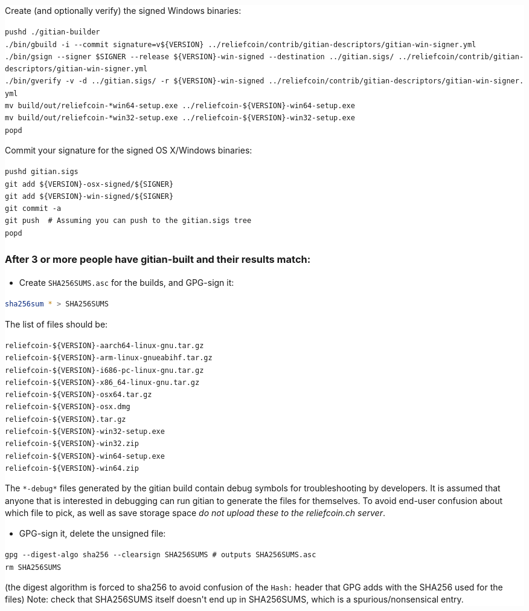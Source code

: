 Create (and optionally verify) the signed Windows binaries:

    pushd ./gitian-builder
    ./bin/gbuild -i --commit signature=v${VERSION} ../reliefcoin/contrib/gitian-descriptors/gitian-win-signer.yml
    ./bin/gsign --signer $SIGNER --release ${VERSION}-win-signed --destination ../gitian.sigs/ ../reliefcoin/contrib/gitian-descriptors/gitian-win-signer.yml
    ./bin/gverify -v -d ../gitian.sigs/ -r ${VERSION}-win-signed ../reliefcoin/contrib/gitian-descriptors/gitian-win-signer.yml
    mv build/out/reliefcoin-*win64-setup.exe ../reliefcoin-${VERSION}-win64-setup.exe
    mv build/out/reliefcoin-*win32-setup.exe ../reliefcoin-${VERSION}-win32-setup.exe
    popd

Commit your signature for the signed OS X/Windows binaries:

    pushd gitian.sigs
    git add ${VERSION}-osx-signed/${SIGNER}
    git add ${VERSION}-win-signed/${SIGNER}
    git commit -a
    git push  # Assuming you can push to the gitian.sigs tree
    popd

### After 3 or more people have gitian-built and their results match:

- Create `SHA256SUMS.asc` for the builds, and GPG-sign it:

```bash
sha256sum * > SHA256SUMS
```

The list of files should be:
```
reliefcoin-${VERSION}-aarch64-linux-gnu.tar.gz
reliefcoin-${VERSION}-arm-linux-gnueabihf.tar.gz
reliefcoin-${VERSION}-i686-pc-linux-gnu.tar.gz
reliefcoin-${VERSION}-x86_64-linux-gnu.tar.gz
reliefcoin-${VERSION}-osx64.tar.gz
reliefcoin-${VERSION}-osx.dmg
reliefcoin-${VERSION}.tar.gz
reliefcoin-${VERSION}-win32-setup.exe
reliefcoin-${VERSION}-win32.zip
reliefcoin-${VERSION}-win64-setup.exe
reliefcoin-${VERSION}-win64.zip
```
The `*-debug*` files generated by the gitian build contain debug symbols
for troubleshooting by developers. It is assumed that anyone that is interested
in debugging can run gitian to generate the files for themselves. To avoid
end-user confusion about which file to pick, as well as save storage
space *do not upload these to the reliefcoin.ch server*.

- GPG-sign it, delete the unsigned file:
```
gpg --digest-algo sha256 --clearsign SHA256SUMS # outputs SHA256SUMS.asc
rm SHA256SUMS
```
(the digest algorithm is forced to sha256 to avoid confusion of the `Hash:` header that GPG adds with the SHA256 used for the files)
Note: check that SHA256SUMS itself doesn't end up in SHA256SUMS, which is a spurious/nonsensical entry.
